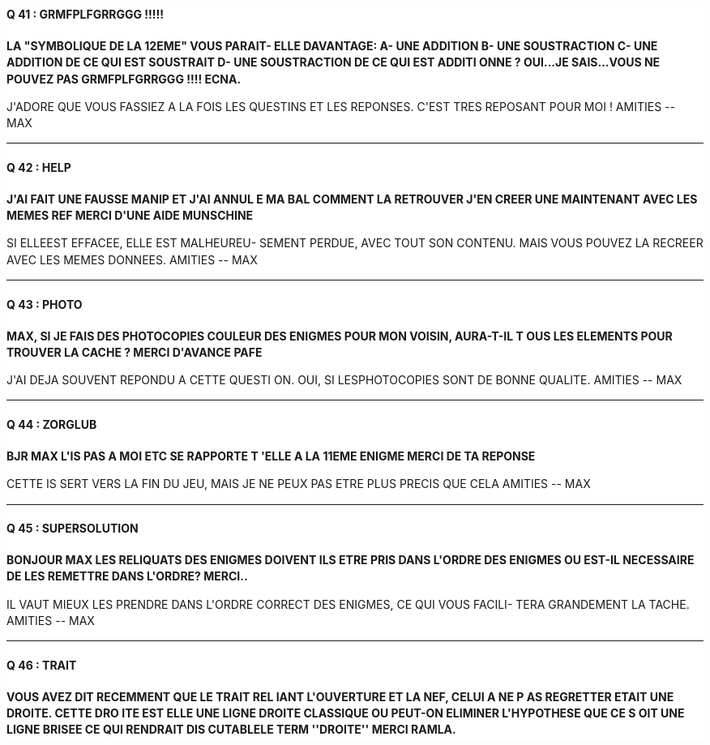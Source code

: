 
#### Q 41 : GRMFPLFGRRGGG !!!!!

**LA "SYMBOLIQUE DE LA 12EME" VOUS PARAIT- ELLE
DAVANTAGE: A- UNE ADDITION B- UNE SOUSTRACTION C- UNE ADDITION DE CE QUI
 EST SOUSTRAIT D- UNE SOUSTRACTION DE CE QUI EST ADDITI ONNE ?
OUI...JE SAIS...VOUS NE POUVEZ PAS GRMFPLFGRRGGG !!!! ECNA.**

J'ADORE QUE VOUS FASSIEZ A LA FOIS LES QUESTINS ET LES REPONSES. C'EST TRES REPOSANT POUR MOI ! AMITIES -- MAX

---

#### Q 42 : HELP

**J'AI FAIT UNE FAUSSE MANIP ET J'AI ANNUL E MA BAL
COMMENT LA RETROUVER J'EN CREER  UNE MAINTENANT AVEC LES MEMES REF MERCI
  D'UNE AIDE  MUNSCHINE**

SI ELLEEST EFFACEE, ELLE EST MALHEUREU- SEMENT PERDUE,
 AVEC TOUT SON CONTENU. MAIS VOUS POUVEZ LA RECREER AVEC LES MEMES
DONNEES. AMITIES -- MAX

---

#### Q 43 : PHOTO

**MAX, SI JE FAIS DES PHOTOCOPIES COULEUR  DES ENIGMES
POUR MON VOISIN, AURA-T-IL T OUS LES ELEMENTS POUR TROUVER LA CACHE ?
MERCI D'AVANCE PAFE**

J'AI DEJA SOUVENT REPONDU A CETTE QUESTI ON. OUI, SI LESPHOTOCOPIES SONT DE BONNE QUALITE. AMITIES -- MAX

---

#### Q 44 : ZORGLUB

**BJR MAX L'IS PAS A MOI ETC SE RAPPORTE T 'ELLE A LA 11EME ENIGME  MERCI DE TA REPONSE**

CETTE IS SERT VERS LA FIN DU JEU, MAIS JE NE PEUX PAS ETRE PLUS PRECIS QUE CELA AMITIES -- MAX

---

#### Q 45 : SUPERSOLUTION

**BONJOUR MAX LES RELIQUATS DES ENIGMES DOIVENT ILS ETRE
 PRIS DANS L'ORDRE DES ENIGMES OU  EST-IL NECESSAIRE DE LES REMETTRE
DANS L'ORDRE? MERCI..**

IL VAUT MIEUX LES PRENDRE DANS L'ORDRE CORRECT DES ENIGMES, CE QUI VOUS FACILI- TERA GRANDEMENT LA TACHE. AMITIES -- MAX

---

#### Q 46 : TRAIT

**VOUS AVEZ DIT RECEMMENT QUE LE TRAIT REL IANT
L'OUVERTURE ET LA NEF, CELUI A NE P AS REGRETTER ETAIT UNE DROITE. CETTE
 DRO ITE EST ELLE UNE LIGNE DROITE CLASSIQUE  OU PEUT-ON ELIMINER
L'HYPOTHESE QUE CE S OIT UNE LIGNE BRISEE CE QUI RENDRAIT DIS CUTABLELE
TERM ''DROITE'' MERCI RAMLA.**
